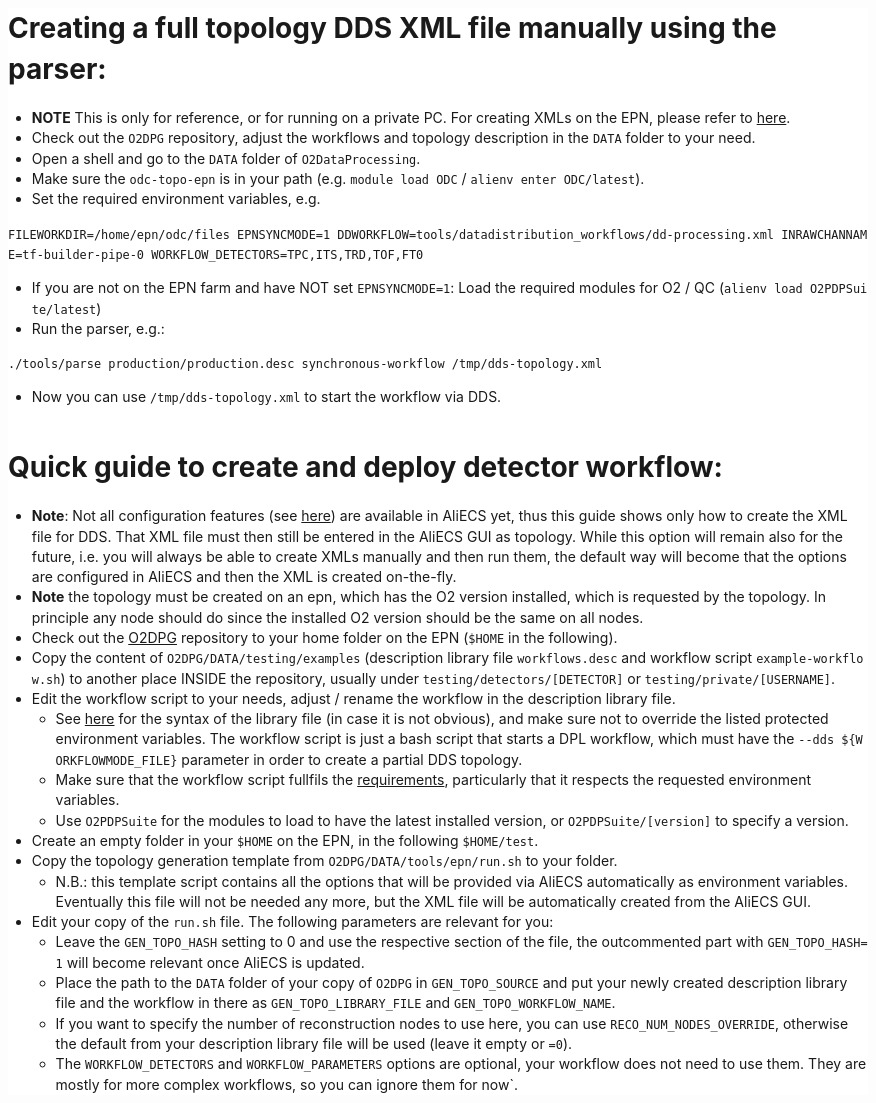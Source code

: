 # Creating a full topology DDS XML file manually using the parser:
- **NOTE** This is only for reference, or for running on a private PC. For creating XMLs on the EPN, please refer to [here](#Quick-guide-to-create-and-deploy-detector-workflow).
- Check out the `O2DPG` repository, adjust the workflows and topology description in the `DATA` folder to your need.
- Open a shell and go to the `DATA` folder of `O2DataProcessing`.
- Make sure the `odc-topo-epn` is in your path (e.g. `module load ODC` / `alienv enter ODC/latest`).
- Set the required environment variables, e.g.
```
FILEWORKDIR=/home/epn/odc/files EPNSYNCMODE=1 DDWORKFLOW=tools/datadistribution_workflows/dd-processing.xml INRAWCHANNAME=tf-builder-pipe-0 WORKFLOW_DETECTORS=TPC,ITS,TRD,TOF,FT0
```
- If you are not on the EPN farm and have NOT set `EPNSYNCMODE=1`: Load the required modules for O2 / QC (`alienv load O2PDPSuite/latest`)
- Run the parser, e.g.:
```
./tools/parse production/production.desc synchronous-workflow /tmp/dds-topology.xml
```
- Now you can use `/tmp/dds-topology.xml` to start the workflow via DDS.

# Quick guide to create and deploy detector workflow:
- **Note**: Not all configuration features (see [here](#Configuring-and-selecting-workflow-in-AliECS)) are available in AliECS yet, thus this guide shows only how to create the XML file for DDS. That XML file must then still be entered in the AliECS GUI as topology. While this option will remain also for the future, i.e. you will always be able to create XMLs manually and then run them, the default way will become that the options are configured in AliECS and then the XML is created on-the-fly.
- **Note** the topology must be created on an epn, which has the O2 version installed, which is requested by the topology. In principle any node should do since the installed O2 version should be the same on all nodes.
- Check out the [O2DPG](https://github.com/AliceO2Group/O2DPG) repository to your home folder on the EPN (`$HOME` in the following).
- Copy the content of `O2DPG/DATA/testing/examples` (description library file `workflows.desc` and workflow script `example-workflow.sh`) to another place INSIDE the repository, usually under `testing/detectors/[DETECTOR]` or `testing/private/[USERNAME]`.
- Edit the workflow script to your needs, adjust / rename the workflow in the description library file.
  - See [here](#Topology-descriptions) for the syntax of the library file (in case it is not obvious), and make sure not to override the listed protected environment variables. The workflow script is just a bash script that starts a DPL workflow, which must have the `--dds ${WORKFLOWMODE_FILE}` parameter in order to create a partial DDS topology.
  - Make sure that the workflow script fullfils the [requirements](#Workflow-requirements), particularly that it respects the requested environment variables.
  - Use `O2PDPSuite` for the modules to load to have the latest installed version, or `O2PDPSuite/[version]` to specify a version.
- Create an empty folder in your `$HOME` on the EPN, in the following `$HOME/test`.
- Copy the topology generation template from `O2DPG/DATA/tools/epn/run.sh` to your folder.
  - N.B.: this template script contains all the options that will be provided via AliECS automatically as environment variables. Eventually this file will not be needed any more, but the XML file will be automatically created from the AliECS GUI.
- Edit your copy of the `run.sh` file. The following parameters are relevant for you:
  - Leave the `GEN_TOPO_HASH` setting to 0 and use the respective section of the file, the outcommented part with `GEN_TOPO_HASH=1` will become relevant once AliECS is updated.
  - Place the path to the `DATA` folder of your copy of `O2DPG` in `GEN_TOPO_SOURCE` and put your newly created description library file and the workflow in there as `GEN_TOPO_LIBRARY_FILE` and `GEN_TOPO_WORKFLOW_NAME`.
  - If you want to specify the number of reconstruction nodes to use here, you can use `RECO_NUM_NODES_OVERRIDE`, otherwise the default from your description library file will be used (leave it empty or `=0`).
  - The `WORKFLOW_DETECTORS` and `WORKFLOW_PARAMETERS` options are optional, your workflow does not need to use them. They are mostly for more complex workflows, so you can ignore them for now`.